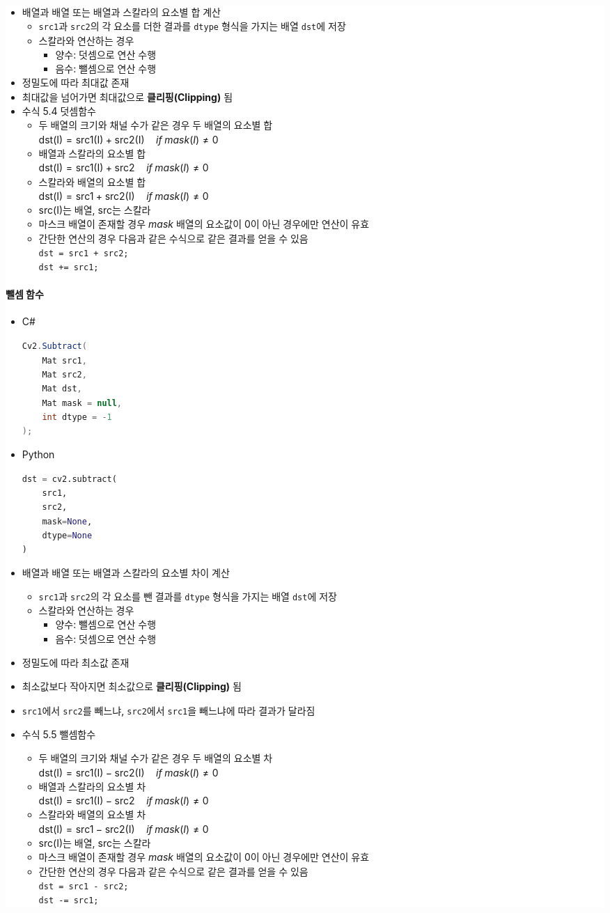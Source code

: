 - 배열과 배열 또는 배열과 스칼라의 요소별 합 계산
  - `src1`과 `src2`의 각 요소를 더한 결과를 `dtype` 형식을 가지는 배열 `dst`에 저장
  - 스칼라와 연산하는 경우
    - 양수: 덧셈으로 연산 수행
    - 음수: 뺄셈으로 연산 수행
- 정밀도에 따라 최대값 존재
- 최대값을 넘어가면 최대값으로 **클리핑(Clipping)** 됨
- 수식 5.4 덧셈함수  
  - 두 배열의 크기와 채널 수가 같은 경우 두 배열의 요소별 합  
    $`\text{dst(I)} = \text{src1(I)} + \text{src2(I)} \quad if \; mask(I) \ne 0`$
  - 배열과 스칼라의 요소별 합  
    $`\text{dst(I)} = \text{src1(I)} + \text{src2} \quad if \; mask(I) \ne 0`$
  - 스칼라와 배열의 요소별 합  
    $`\text{dst(I)} = \text{src1} + \text{src2(I)} \quad if \; mask(I) \ne 0`$
  - $`\text{src(I)}`$는 배열, $`\text{src}`$는 스칼라
  - 마스크 배열이 존재할 경우 $`mask`$ 배열의 요소값이 0이 아닌 경우에만 연산이 유효
  - 간단한 연산의 경우 다음과 같은 수식으로 같은 결과를 얻을 수 있음  
    `dst = src1 + src2;`  
    `dst += src1;`

#### 뺄셈 함수

- C#

  ```csharp
  Cv2.Subtract(
      Mat src1,
      Mat src2,
      Mat dst,
      Mat mask = null,
      int dtype = -1
  );
  ```

- Python

  ```python
  dst = cv2.subtract(
      src1,
      src2,
      mask=None,
      dtype=None
  )
  ```

- 배열과 배열 또는 배열과 스칼라의 요소별 차이 계산
  - `src1`과 `src2`의 각 요소를 뺀 결과를 `dtype` 형식을 가지는 배열 `dst`에 저장
  - 스칼라와 연산하는 경우
    - 양수: 뺄셈으로 연산 수행
    - 음수: 덧셈으로 연산 수행
- 정밀도에 따라 최소값 존재
- 최소값보다 작아지면 최소값으로 **클리핑(Clipping)** 됨
- `src1`에서 `src2`를 빼느냐, `src2`에서 `src1`을 빼느냐에 따라 결과가 달라짐
- 수식 5.5 뺄셈함수  
  - 두 배열의 크기와 채널 수가 같은 경우 두 배열의 요소별 차  
    $`\text{dst(I)} = \text{src1(I)} - \text{src2(I)} \quad if \; mask(I) \ne 0`$
  - 배열과 스칼라의 요소별 차  
    $`\text{dst(I)} = \text{src1(I)} - \text{src2} \quad if \; mask(I) \ne 0`$
  - 스칼라와 배열의 요소별 차  
    $`\text{dst(I)} = \text{src1} - \text{src2(I)} \quad if \; mask(I) \ne 0`$
  - $`\text{src(I)}`$는 배열, $`\text{src}`$는 스칼라
  - 마스크 배열이 존재할 경우 $`mask`$ 배열의 요소값이 0이 아닌 경우에만 연산이 유효
  - 간단한 연산의 경우 다음과 같은 수식으로 같은 결과를 얻을 수 있음  
    `dst = src1 - src2;`  
    `dst -= src1;`
